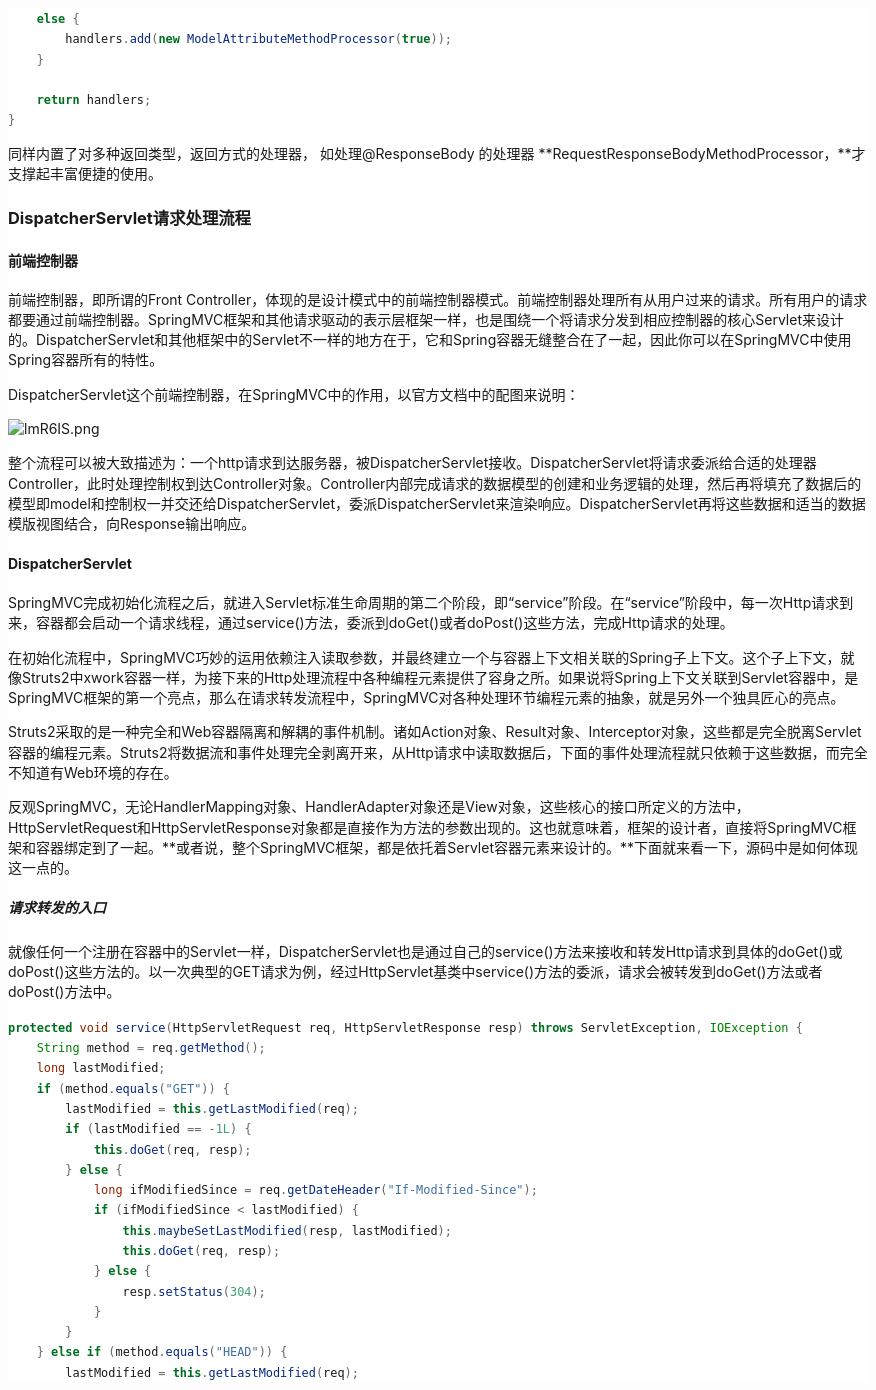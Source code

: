 ```java
    else {
        handlers.add(new ModelAttributeMethodProcessor(true));
    }

    return handlers;
}
```

同样内置了对多种返回类型，返回方式的处理器， 如处理@ResponseBody 的处理器 **RequestResponseBodyMethodProcessor，**才支撑起丰富便捷的使用。

### DispatcherServlet请求处理流程

#### 前端控制器

前端控制器，即所谓的Front Controller，体现的是设计模式中的前端控制器模式。前端控制器处理所有从用户过来的请求。所有用户的请求都要通过前端控制器。SpringMVC框架和其他请求驱动的表示层框架一样，也是围绕一个将请求分发到相应控制器的核心Servlet来设计的。DispatcherServlet和其他框架中的Servlet不一样的地方在于，它和Spring容器无缝整合在了一起，因此你可以在SpringMVC中使用Spring容器所有的特性。

DispatcherServlet这个前端控制器，在SpringMVC中的作用，以官方文档中的配图来说明：

![lmR6IS.png](https://s2.ax1x.com/2019/12/28/lmR6IS.png)

整个流程可以被大致描述为：一个http请求到达服务器，被DispatcherServlet接收。DispatcherServlet将请求委派给合适的处理器Controller，此时处理控制权到达Controller对象。Controller内部完成请求的数据模型的创建和业务逻辑的处理，然后再将填充了数据后的模型即model和控制权一并交还给DispatcherServlet，委派DispatcherServlet来渲染响应。DispatcherServlet再将这些数据和适当的数据模版视图结合，向Response输出响应。

#### DispatcherServlet

SpringMVC完成初始化流程之后，就进入Servlet标准生命周期的第二个阶段，即“service”阶段。在“service”阶段中，每一次Http请求到来，容器都会启动一个请求线程，通过service()方法，委派到doGet()或者doPost()这些方法，完成Http请求的处理。

在初始化流程中，SpringMVC巧妙的运用依赖注入读取参数，并最终建立一个与容器上下文相关联的Spring子上下文。这个子上下文，就像Struts2中xwork容器一样，为接下来的Http处理流程中各种编程元素提供了容身之所。如果说将Spring上下文关联到Servlet容器中，是SpringMVC框架的第一个亮点，那么在请求转发流程中，SpringMVC对各种处理环节编程元素的抽象，就是另外一个独具匠心的亮点。

Struts2采取的是一种完全和Web容器隔离和解耦的事件机制。诸如Action对象、Result对象、Interceptor对象，这些都是完全脱离Servlet容器的编程元素。Struts2将数据流和事件处理完全剥离开来，从Http请求中读取数据后，下面的事件处理流程就只依赖于这些数据，而完全不知道有Web环境的存在。

反观SpringMVC，无论HandlerMapping对象、HandlerAdapter对象还是View对象，这些核心的接口所定义的方法中，HttpServletRequest和HttpServletResponse对象都是直接作为方法的参数出现的。这也就意味着，框架的设计者，直接将SpringMVC框架和容器绑定到了一起。**或者说，整个SpringMVC框架，都是依托着Servlet容器元素来设计的。**下面就来看一下，源码中是如何体现这一点的。

##### 请求转发的入口

就像任何一个注册在容器中的Servlet一样，DispatcherServlet也是通过自己的service()方法来接收和转发Http请求到具体的doGet()或doPost()这些方法的。以一次典型的GET请求为例，经过HttpServlet基类中service()方法的委派，请求会被转发到doGet()方法或者doPost()方法中。

```java
protected void service(HttpServletRequest req, HttpServletResponse resp) throws ServletException, IOException {
    String method = req.getMethod();
    long lastModified;
    if (method.equals("GET")) {
        lastModified = this.getLastModified(req);
        if (lastModified == -1L) {
            this.doGet(req, resp);
        } else {
            long ifModifiedSince = req.getDateHeader("If-Modified-Since");
            if (ifModifiedSince < lastModified) {
                this.maybeSetLastModified(resp, lastModified);
                this.doGet(req, resp);
            } else {
                resp.setStatus(304);
            }
        }
    } else if (method.equals("HEAD")) {
        lastModified = this.getLastModified(req);
```